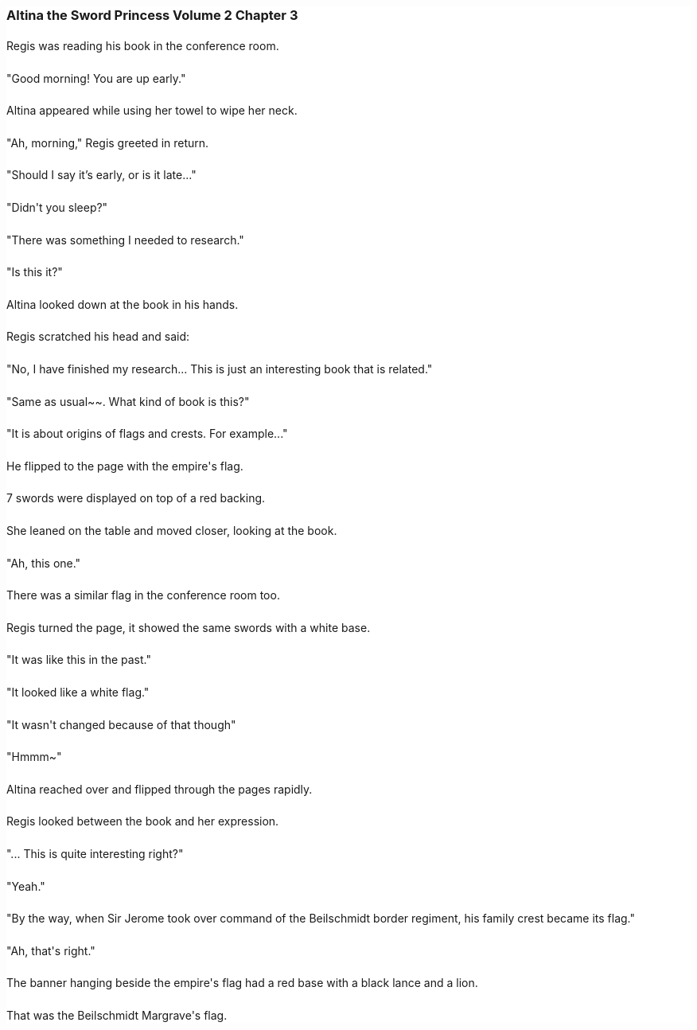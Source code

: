 ### Altina the Sword Princess Volume 2 Chapter 3<br/>
Regis was reading his book in the conference room.<br/>
 <br/>
"Good morning! You are up early."<br/>
 <br/>
Altina appeared while using her towel to wipe her neck.<br/>
 <br/>
"Ah, morning," Regis greeted in return.<br/>
 <br/>
"Should I say it’s early, or is it late..."<br/>
 <br/>
"Didn't you sleep?"<br/>
 <br/>
"There was something I needed to research."<br/>
 <br/>
"Is this it?"<br/>
 <br/>
Altina looked down at the book in his hands.<br/>
 <br/>
Regis scratched his head and said:<br/>
 <br/>
"No, I have finished my research... This is just an interesting book that is related."<br/>
 <br/>
"Same as usual~~. What kind of book is this?"<br/>
 <br/>
"It is about origins of flags and crests. For example..."<br/>
 <br/>
He flipped to the page with the empire's flag.<br/>
 <br/>
7 swords were displayed on top of a red backing.<br/>
 <br/>
She leaned on the table and moved closer, looking at the book.<br/>
 <br/>
"Ah, this one."<br/>
 <br/>
There was a similar flag in the conference room too.<br/>
 <br/>
Regis turned the page, it showed the same swords with a white base.<br/>
 <br/>
"It was like this in the past."<br/>
 <br/>
"It looked like a white flag."<br/>
 <br/>
"It wasn't changed because of that though"<br/>
 <br/>
"Hmmm~"<br/>
 <br/>
Altina reached over and flipped through the pages rapidly.<br/>
 <br/>
Regis looked between the book and her expression.<br/>
 <br/>
"... This is quite interesting right?"<br/>
 <br/>
"Yeah."<br/>
 <br/>
"By the way, when Sir Jerome took over command of the Beilschmidt border regiment, his family crest became its flag."<br/>
 <br/>
"Ah, that's right."<br/>
 <br/>
The banner hanging beside the empire's flag had a red base with a black lance and a lion.<br/>
 <br/>
That was the Beilschmidt Margrave's flag.<br/>